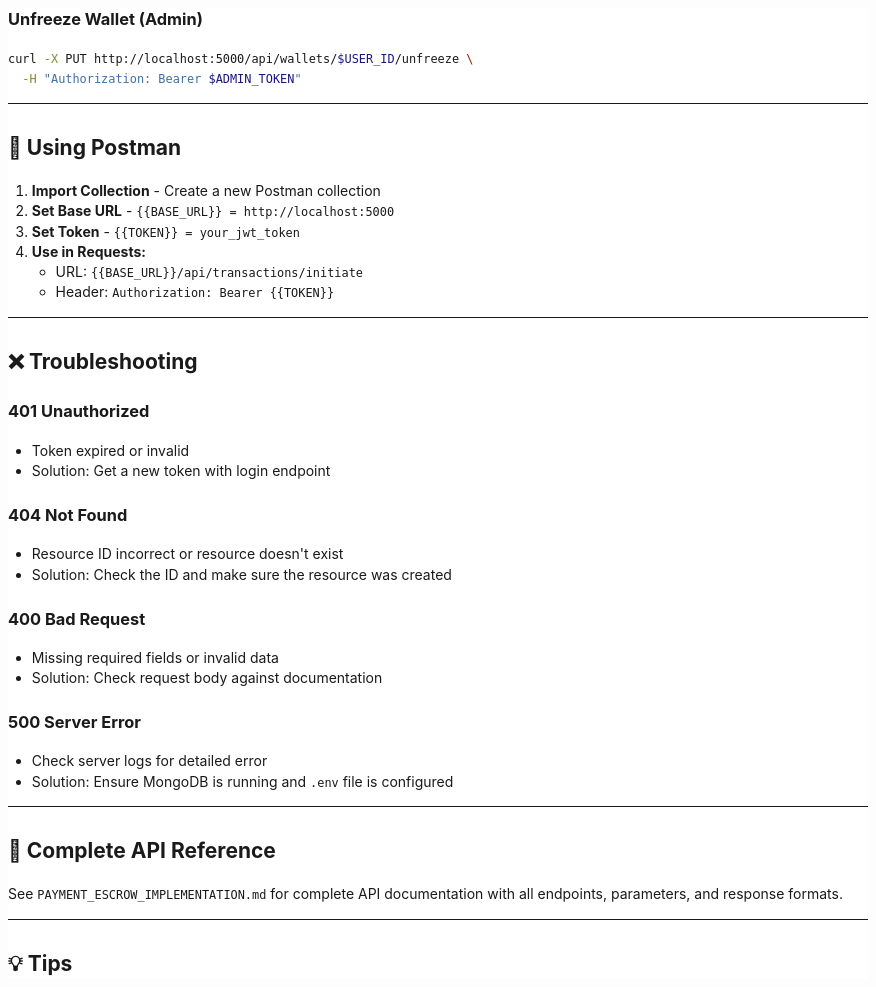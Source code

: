### Unfreeze Wallet (Admin)

```bash
curl -X PUT http://localhost:5000/api/wallets/$USER_ID/unfreeze \
  -H "Authorization: Bearer $ADMIN_TOKEN"
```

---

## 🧪 Using Postman

1. **Import Collection** - Create a new Postman collection
2. **Set Base URL** - `{{BASE_URL}} = http://localhost:5000`
3. **Set Token** - `{{TOKEN}} = your_jwt_token`
4. **Use in Requests:**
   - URL: `{{BASE_URL}}/api/transactions/initiate`
   - Header: `Authorization: Bearer {{TOKEN}}`

---

## ❌ Troubleshooting

### 401 Unauthorized

- Token expired or invalid
- Solution: Get a new token with login endpoint

### 404 Not Found

- Resource ID incorrect or resource doesn't exist
- Solution: Check the ID and make sure the resource was created

### 400 Bad Request

- Missing required fields or invalid data
- Solution: Check request body against documentation

### 500 Server Error

- Check server logs for detailed error
- Solution: Ensure MongoDB is running and `.env` file is configured

---

## 🔗 Complete API Reference

See `PAYMENT_ESCROW_IMPLEMENTATION.md` for complete API documentation with all endpoints, parameters, and response formats.

---

## 💡 Tips
